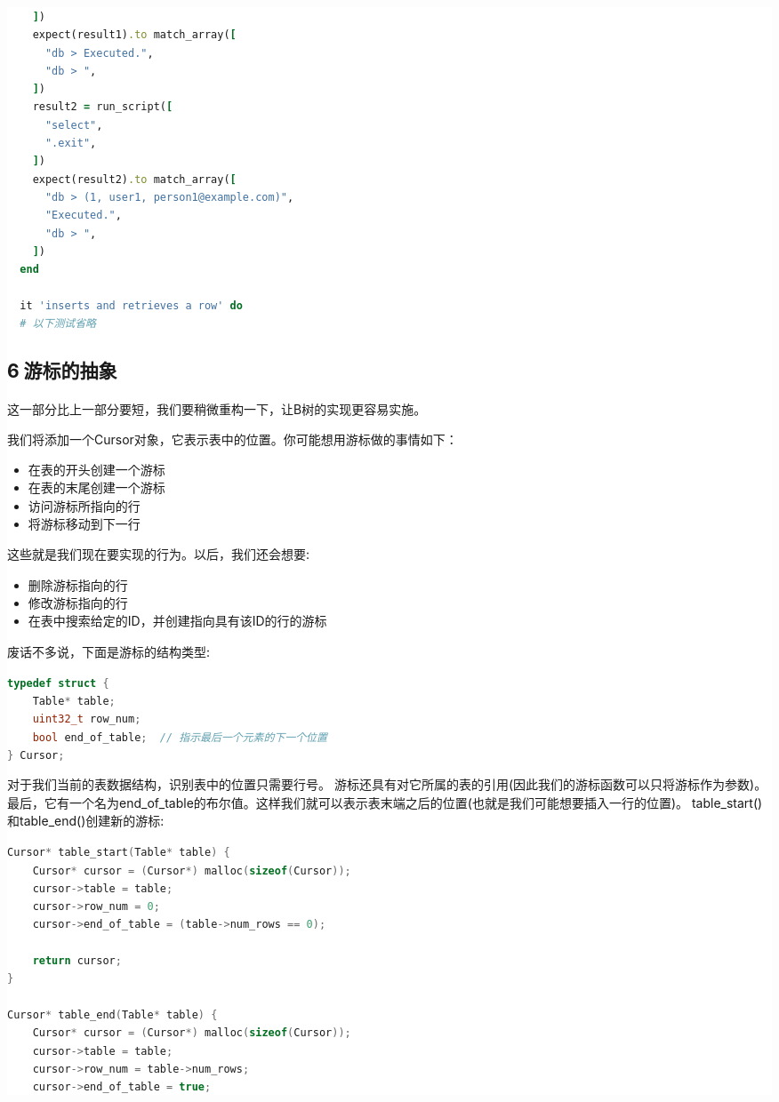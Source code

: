 ```ruby
    ])
    expect(result1).to match_array([
      "db > Executed.",
      "db > ",
    ])
    result2 = run_script([
      "select",
      ".exit",
    ])
    expect(result2).to match_array([
      "db > (1, user1, person1@example.com)",
      "Executed.",
      "db > ",
    ])
  end

  it 'inserts and retrieves a row' do
  # 以下测试省略
```

## 6 游标的抽象

这一部分比上一部分要短，我们要稍微重构一下，让B树的实现更容易实施。

我们将添加一个Cursor对象，它表示表中的位置。你可能想用游标做的事情如下：

* 在表的开头创建一个游标
* 在表的末尾创建一个游标
* 访问游标所指向的行
* 将游标移动到下一行

这些就是我们现在要实现的行为。以后，我们还会想要:

* 删除游标指向的行
* 修改游标指向的行
* 在表中搜索给定的ID，并创建指向具有该ID的行的游标

废话不多说，下面是游标的结构类型:

```C++
typedef struct {
    Table* table;
    uint32_t row_num;
    bool end_of_table;  // 指示最后一个元素的下一个位置
} Cursor;
```

对于我们当前的表数据结构，识别表中的位置只需要行号。
游标还具有对它所属的表的引用(因此我们的游标函数可以只将游标作为参数)。
最后，它有一个名为end_of_table的布尔值。这样我们就可以表示表末端之后的位置(也就是我们可能想要插入一行的位置)。
table_start()和table_end()创建新的游标:

```C++
Cursor* table_start(Table* table) {
    Cursor* cursor = (Cursor*) malloc(sizeof(Cursor));
    cursor->table = table;
    cursor->row_num = 0;
    cursor->end_of_table = (table->num_rows == 0);

    return cursor;
}

Cursor* table_end(Table* table) {
    Cursor* cursor = (Cursor*) malloc(sizeof(Cursor));
    cursor->table = table;
    cursor->row_num = table->num_rows;
    cursor->end_of_table = true;
```